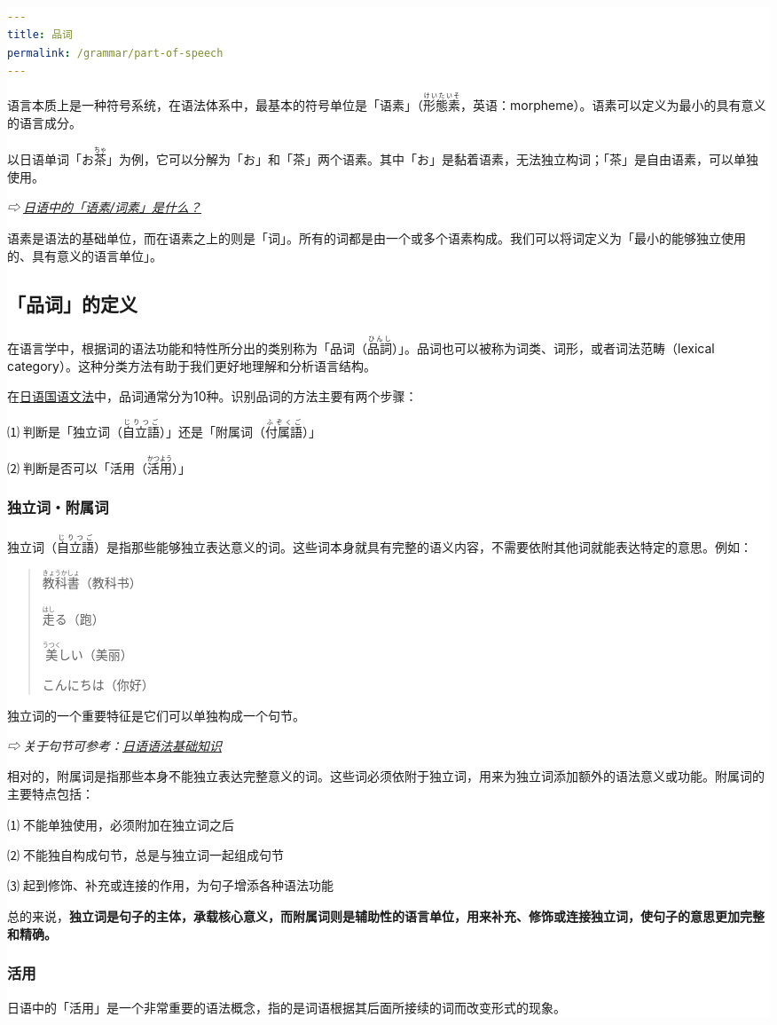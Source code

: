 ```yaml
---
title: 品词
permalink: /grammar/part-of-speech
---
```


语言本质上是一种符号系统，在语法体系中，最基本的符号单位是「语素」<span class="more">（<ruby>形態素<rt>けいたいそ</rt></ruby>，英语：morpheme）</span>。语素可以定义为最小的具有意义的语言成分。

以日语单词「お<ruby>茶<rt>ちゃ</rt></ruby>」为例，它可以分解为「お」和「茶」两个语素。其中「お」是黏着语素，无法独立构词；「茶」是自由语素，可以单独使用。

*⇨ [日语中的「语素/词素」是什么？](https://everjapan.com/japanese/morpheme/)*

语素是语法的基础单位，而在语素之上的则是「词」。所有的词都是由一个或多个语素构成。我们可以将词定义为「最小的能够独立使用的、具有意义的语言单位」。

## 「品词」的定义

在语言学中，根据词的语法功能和特性所分出的类别称为「品词<span class="more">（<ruby>品詞<rt>ひんし</rt></ruby>）</span>」。品词也可以被称为词类、词形，或者词法范畴<span class="more">（lexical category）</span>。这种分类方法有助于我们更好地理解和分析语言结构。

在[日语国语文法](/japanese/two-japanese-grammar-types/)中，品词通常分为10种。识别品词的方法主要有两个步骤：

⑴ 判断是「独立词<span class="more">（<ruby>自立語<rt>じりつご</rt></ruby>）</span>」还是「附属词<span class="more">（<ruby>付属語<rt>ふぞくご</rt></ruby>）</span>」

⑵ 判断是否可以「活用<span class="more">（<ruby>活用<rt>かつよう</rt></ruby>）</span>」

### 独立词・附属词

独立词<span class="more">（<ruby>自立語<rt>じりつご</rt></ruby>）</span>是指那些能够独立表达意义的词。这些词本身就具有完整的语义内容，不需要依附其他词就能表达特定的意思。例如：

> <ruby>教科書<rt>きょうかしょ</rt></ruby><span class="more">（教科书）</span>
>
> <ruby>走<rt>はし</rt>る</ruby><span class="more">（跑）</span>
>
> <ruby>美<rt>うつく</rt>しい</ruby><span class="more">（美丽）</span>
>
> こんにちは<span class="more">（你好）</span>

独立词的一个重要特征是它们可以单独构成一个句节。

*⇨ 关于句节可参考：[日语语法基础知识](/japanese/grammar-basics/#句节)*

相对的，附属词是指那些本身不能独立表达完整意义的词。这些词必须依附于独立词，用来为独立词添加额外的语法意义或功能。附属词的主要特点包括：

⑴ 不能单独使用，必须附加在独立词之后

⑵ 不能独自构成句节，总是与独立词一起组成句节

⑶ 起到修饰、补充或连接的作用，为句子增添各种语法功能

总的来说，**独立词是句子的主体，承载核心意义，而附属词则是辅助性的语言单位，用来补充、修饰或连接独立词，使句子的意思更加完整和精确。**

### 活用

日语中的「活用」是一个非常重要的语法概念，指的是词语根据其后面所接续的词而改变形式的现象。
